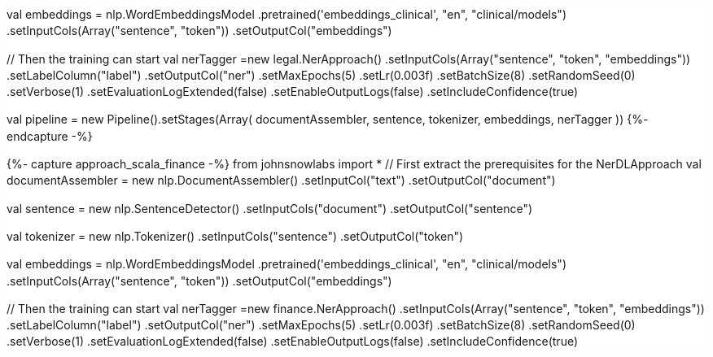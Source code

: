 val embeddings = nlp.WordEmbeddingsModel
  .pretrained('embeddings_clinical', "en", "clinical/models")
  .setInputCols(Array("sentence", "token"))
  .setOutputCol("embeddings")

// Then the training can start
val nerTagger =new legal.NerApproach()
.setInputCols(Array("sentence", "token", "embeddings"))
.setLabelColumn("label")
.setOutputCol("ner")
.setMaxEpochs(5)
.setLr(0.003f)
.setBatchSize(8)
.setRandomSeed(0)
.setVerbose(1)
.setEvaluationLogExtended(false)
.setEnableOutputLogs(false)
.setIncludeConfidence(true)

val pipeline = new Pipeline().setStages(Array(
  documentAssembler,
  sentence,
  tokenizer,
  embeddings,
  nerTagger
))
{%- endcapture -%}

{%- capture approach_scala_finance -%}
from johnsnowlabs import * 
// First extract the prerequisites for the NerDLApproach
val documentAssembler = new nlp.DocumentAssembler()
  .setInputCol("text")
  .setOutputCol("document")

val sentence = new nlp.SentenceDetector()
  .setInputCols("document")
  .setOutputCol("sentence")

val tokenizer = new nlp.Tokenizer()
  .setInputCols("sentence")
  .setOutputCol("token")

val embeddings = nlp.WordEmbeddingsModel
  .pretrained('embeddings_clinical', "en", "clinical/models")
  .setInputCols(Array("sentence", "token"))
  .setOutputCol("embeddings")

// Then the training can start
val nerTagger =new finance.NerApproach()
.setInputCols(Array("sentence", "token", "embeddings"))
.setLabelColumn("label")
.setOutputCol("ner")
.setMaxEpochs(5)
.setLr(0.003f)
.setBatchSize(8)
.setRandomSeed(0)
.setVerbose(1)
.setEvaluationLogExtended(false)
.setEnableOutputLogs(false)
.setIncludeConfidence(true)
